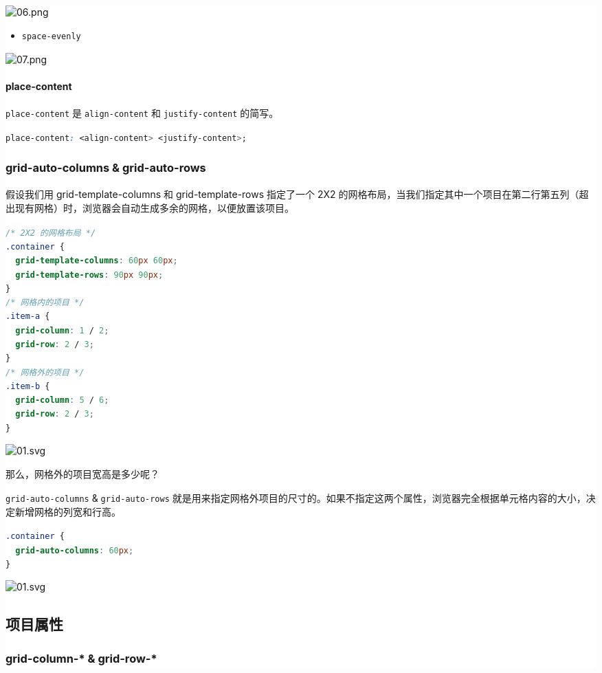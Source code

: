 ![06.png](https://p6-juejin.byteimg.com/tos-cn-i-k3u1fbpfcp/9c53f5f775f24359b67471c4305d437f~tplv-k3u1fbpfcp-watermark.image)

- `space-evenly`

![07.png](https://p6-juejin.byteimg.com/tos-cn-i-k3u1fbpfcp/486b80699e3144c39cdbc07b027fa0d8~tplv-k3u1fbpfcp-watermark.image)

#### place-content

`place-content` 是 `align-content` 和 `justify-content` 的简写。

```css
place-content: <align-content> <justify-content>;
```

### grid-auto-columns & grid-auto-rows

假设我们用 grid-template-columns 和 grid-template-rows 指定了一个 2X2 的网格布局，当我们指定其中一个项目在第二行第五列（超出现有网格）时，浏览器会自动生成多余的网格，以便放置该项目。

```css
/* 2X2 的网格布局 */
.container {
  grid-template-columns: 60px 60px;
  grid-template-rows: 90px 90px;
}
/* 网格内的项目 */
.item-a {
  grid-column: 1 / 2;
  grid-row: 2 / 3;
}
/* 网格外的项目 */
.item-b {
  grid-column: 5 / 6;
  grid-row: 2 / 3;
}
```

![01.svg](https://p6-juejin.byteimg.com/tos-cn-i-k3u1fbpfcp/ed9412fff9624d6d8826e0b5992a96da~tplv-k3u1fbpfcp-watermark.image)

那么，网格外的项目宽高是多少呢？

`grid-auto-columns` & `grid-auto-rows` 就是用来指定网格外项目的尺寸的。如果不指定这两个属性，浏览器完全根据单元格内容的大小，决定新增网格的列宽和行高。

```css
.container {
  grid-auto-columns: 60px;
}
```

![01.svg](https://p1-juejin.byteimg.com/tos-cn-i-k3u1fbpfcp/de75cafaf1ee4fb4a2469f3fe9338634~tplv-k3u1fbpfcp-watermark.image)

## 项目属性

### grid-column-\* & grid-row-\*
